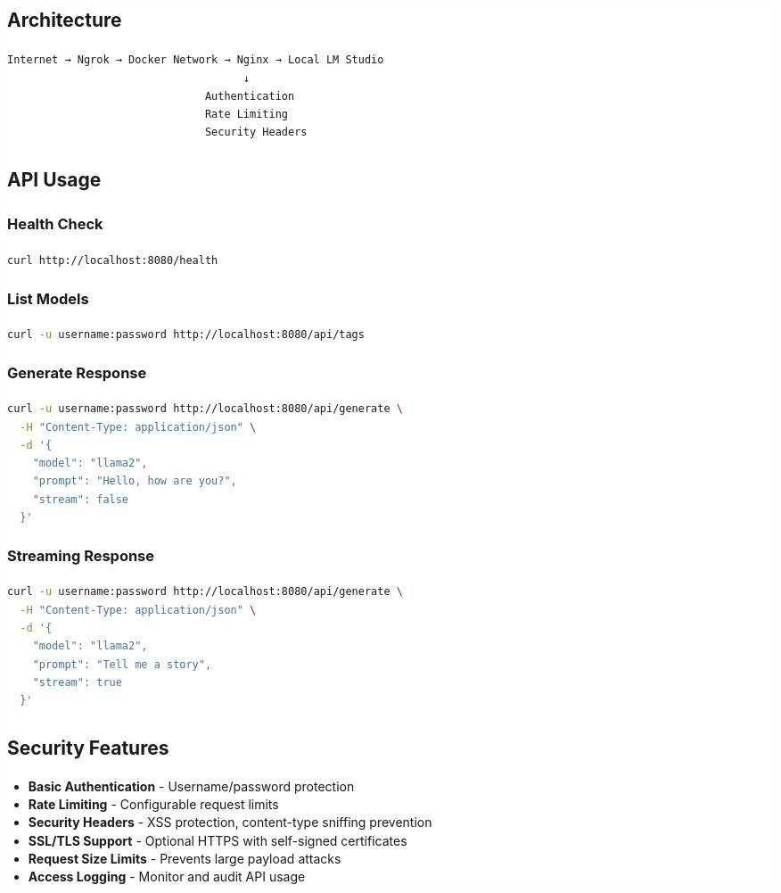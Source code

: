 
## Architecture

```
Internet → Ngrok → Docker Network → Nginx → Local LM Studio
                                     ↓
                               Authentication
                               Rate Limiting
                               Security Headers
```

## API Usage

### Health Check
```bash
curl http://localhost:8080/health
```

### List Models
```bash
curl -u username:password http://localhost:8080/api/tags
```

### Generate Response
```bash
curl -u username:password http://localhost:8080/api/generate \
  -H "Content-Type: application/json" \
  -d '{
    "model": "llama2",
    "prompt": "Hello, how are you?",
    "stream": false
  }'
```

### Streaming Response
```bash
curl -u username:password http://localhost:8080/api/generate \
  -H "Content-Type: application/json" \
  -d '{
    "model": "llama2",
    "prompt": "Tell me a story",
    "stream": true
  }'
```

## Security Features

- **Basic Authentication** - Username/password protection
- **Rate Limiting** - Configurable request limits
- **Security Headers** - XSS protection, content-type sniffing prevention
- **SSL/TLS Support** - Optional HTTPS with self-signed certificates
- **Request Size Limits** - Prevents large payload attacks
- **Access Logging** - Monitor and audit API usage
